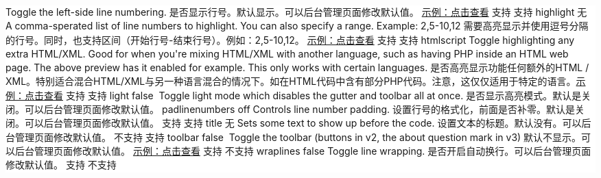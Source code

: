 <td>Toggle the left-side line numbering. 是否显示行号。默认显示。可以后台管理页面修改默认值。 <a href="http://alexgorbatchev.com/SyntaxHighlighter/manual/demo/gutter.html" target="_blank" rel="noopener">示例：点击查看</a></td>
<td>支持</td>
<td>支持</td>
</tr>
<tr>
<td>highlight</td>
<td>无</td>
<td>A comma-sperated list of line numbers to highlight. You can also specify a range. Example: 2,5-10,12 需要高亮显示并使用逗号分隔的行号。同时，也支持区间（开始行号-结束行号）。例如：2,5-10,12。 <a href="http://alexgorbatchev.com/SyntaxHighlighter/manual/demo/highlight.html" target="_blank" rel="noopener">示例：点击查看</a></td>
<td>支持</td>
<td>支持</td>
</tr>
<tr>
<td>htmlscript</td>
<td></td>
<td>Toggle highlighting any extra HTML/XML. Good for when you're mixing HTML/XML with another language, such as having PHP inside an HTML web page. The above preview has it enabled for example. This only works with certain languages. 是否高亮显示功能任何额外的HTML / XML。特别适合混合HTML/XML与另一种语言混合的情况下。如在HTML代码中含有部分PHP代码。注意，这仅仅适用于特定的语言。<a href="http://alexgorbatchev.com/SyntaxHighlighter/manual/demo/html-script.html" target="_blank" rel="noopener">示例：点击查看</a></td>
<td>支持</td>
<td>支持</td>
</tr>
<tr>
<td>light</td>
<td>false</td>
<td> Toggle light mode which disables the gutter and toolbar all at once. 是否显示高亮模式。默认是关闭。可以后台管理页面修改默认值。</td>
<td></td>
<td></td>
</tr>
<tr>
<td>padlinenumbers</td>
<td>off</td>
<td>Controls line number padding. 设置行号的格式化，前面是否补零。默认是关闭。可以后台管理页面修改默认值。</td>
<td>支持</td>
<td>支持</td>
</tr>
<tr>
<td>title</td>
<td>无</td>
<td>Sets some text to show up before the code. 设置文本的标题。默认没有。可以后台管理页面修改默认值。</td>
<td>不支持</td>
<td>支持</td>
</tr>
<tr>
<td>toolbar</td>
<td>false</td>
<td> Toggle the toolbar (buttons in v2, the about question mark in v3) 默认不显示。可以后台管理页面修改默认值。 <a href="http://alexgorbatchev.com/SyntaxHighlighter/manual/demo/toolbar.html" target="_blank" rel="noopener">示例：点击查看</a></td>
<td>支持</td>
<td>不支持</td>
</tr>
<tr>
<td>wraplines</td>
<td>false</td>
<td>Toggle line wrapping. 是否开启自动换行。可以后台管理页面修改默认值。</td>
<td>支持</td>
<td>不支持</td>
</tr>
<tr>